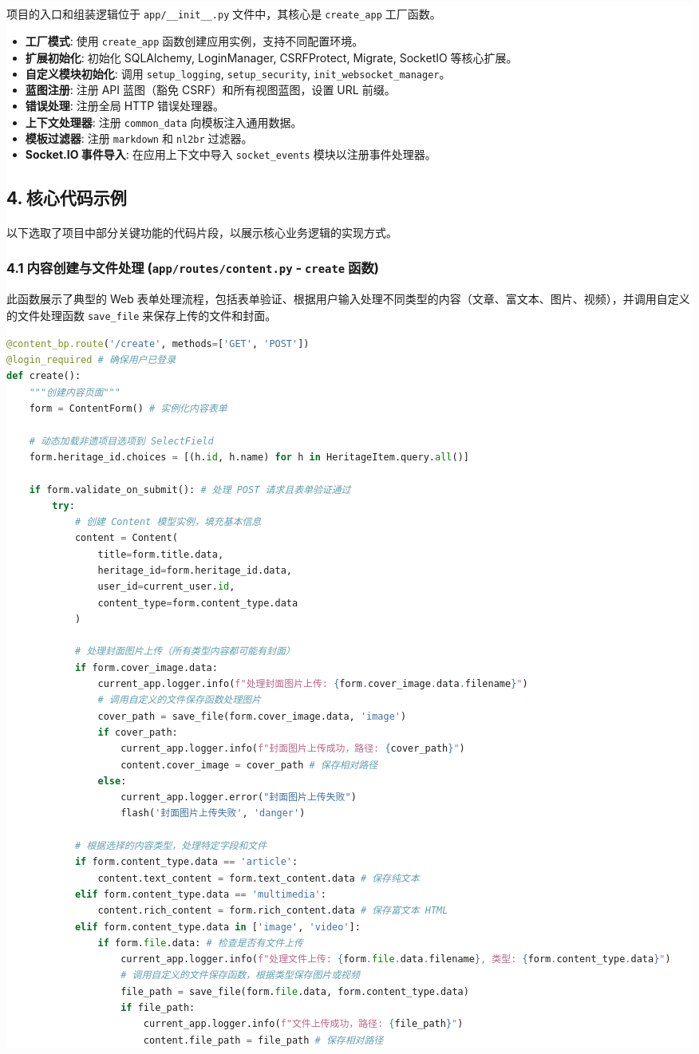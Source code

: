 项目的入口和组装逻辑位于 `app/__init__.py` 文件中，其核心是 `create_app` 工厂函数。

*   **工厂模式**: 使用 `create_app` 函数创建应用实例，支持不同配置环境。
*   **扩展初始化**: 初始化 SQLAlchemy, LoginManager, CSRFProtect, Migrate, SocketIO 等核心扩展。
*   **自定义模块初始化**: 调用 `setup_logging`, `setup_security`, `init_websocket_manager`。
*   **蓝图注册**: 注册 API 蓝图（豁免 CSRF）和所有视图蓝图，设置 URL 前缀。
*   **错误处理**: 注册全局 HTTP 错误处理器。
*   **上下文处理器**: 注册 `common_data` 向模板注入通用数据。
*   **模板过滤器**: 注册 `markdown` 和 `nl2br` 过滤器。
*   **Socket.IO 事件导入**: 在应用上下文中导入 `socket_events` 模块以注册事件处理器。

## 4. 核心代码示例

以下选取了项目中部分关键功能的代码片段，以展示核心业务逻辑的实现方式。

### 4.1 内容创建与文件处理 (`app/routes/content.py` - `create` 函数)

此函数展示了典型的 Web 表单处理流程，包括表单验证、根据用户输入处理不同类型的内容（文章、富文本、图片、视频），并调用自定义的文件处理函数 `save_file` 来保存上传的文件和封面。

```python
@content_bp.route('/create', methods=['GET', 'POST'])
@login_required # 确保用户已登录
def create():
    """创建内容页面"""
    form = ContentForm() # 实例化内容表单

    # 动态加载非遗项目选项到 SelectField
    form.heritage_id.choices = [(h.id, h.name) for h in HeritageItem.query.all()]

    if form.validate_on_submit(): # 处理 POST 请求且表单验证通过
        try:
            # 创建 Content 模型实例，填充基本信息
            content = Content(
                title=form.title.data,
                heritage_id=form.heritage_id.data,
                user_id=current_user.id,
                content_type=form.content_type.data
            )

            # 处理封面图片上传（所有类型内容都可能有封面）
            if form.cover_image.data:
                current_app.logger.info(f"处理封面图片上传: {form.cover_image.data.filename}")
                # 调用自定义的文件保存函数处理图片
                cover_path = save_file(form.cover_image.data, 'image')
                if cover_path:
                    current_app.logger.info(f"封面图片上传成功，路径: {cover_path}")
                    content.cover_image = cover_path # 保存相对路径
                else:
                    current_app.logger.error("封面图片上传失败")
                    flash('封面图片上传失败', 'danger')

            # 根据选择的内容类型，处理特定字段和文件
            if form.content_type.data == 'article':
                content.text_content = form.text_content.data # 保存纯文本
            elif form.content_type.data == 'multimedia':
                content.rich_content = form.rich_content.data # 保存富文本 HTML
            elif form.content_type.data in ['image', 'video']:
                if form.file.data: # 检查是否有文件上传
                    current_app.logger.info(f"处理文件上传: {form.file.data.filename}, 类型: {form.content_type.data}")
                    # 调用自定义的文件保存函数，根据类型保存图片或视频
                    file_path = save_file(form.file.data, form.content_type.data)
                    if file_path:
                        current_app.logger.info(f"文件上传成功，路径: {file_path}")
                        content.file_path = file_path # 保存相对路径
```